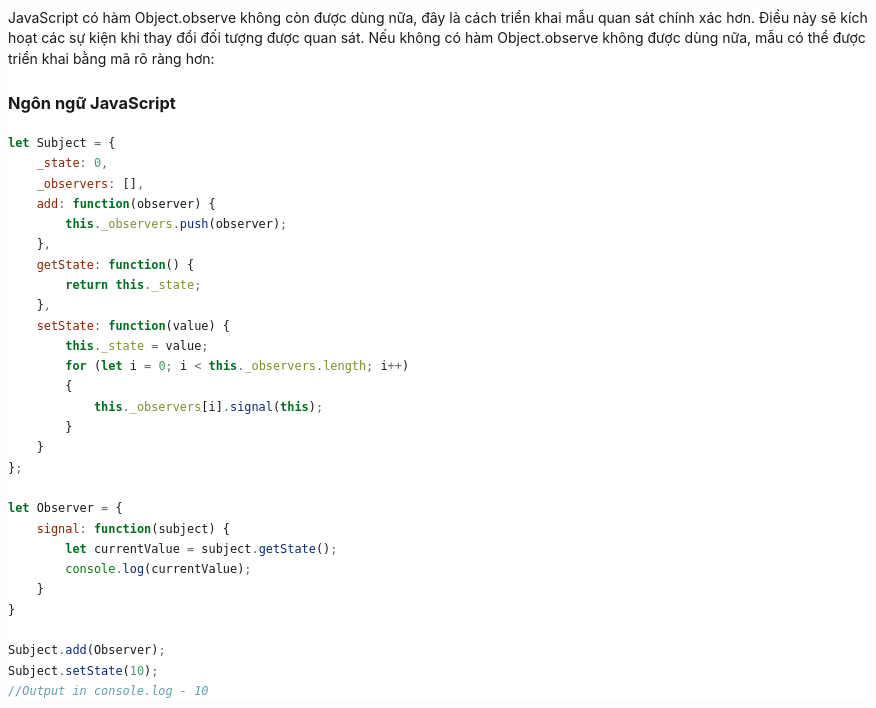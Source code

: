 JavaScript có hàm Object.observe không còn được dùng nữa, đây là cách triển khai mẫu quan sát chính xác hơn. Điều này sẽ kích hoạt các sự kiện khi thay đổi đối tượng được quan sát. Nếu không có hàm Object.observe không được dùng nữa, mẫu có thể được triển khai bằng mã rõ ràng hơn:

### Ngôn ngữ JavaScript
``` JavaScript
let Subject = {
    _state: 0,
    _observers: [],
    add: function(observer) {
        this._observers.push(observer);
    },
    getState: function() {
        return this._state;
    },
    setState: function(value) {
        this._state = value;
        for (let i = 0; i < this._observers.length; i++)
        {
            this._observers[i].signal(this);
        }
    }
};

let Observer = {
    signal: function(subject) {
        let currentValue = subject.getState();
        console.log(currentValue);
    }
}

Subject.add(Observer);
Subject.setState(10);
//Output in console.log - 10
```
